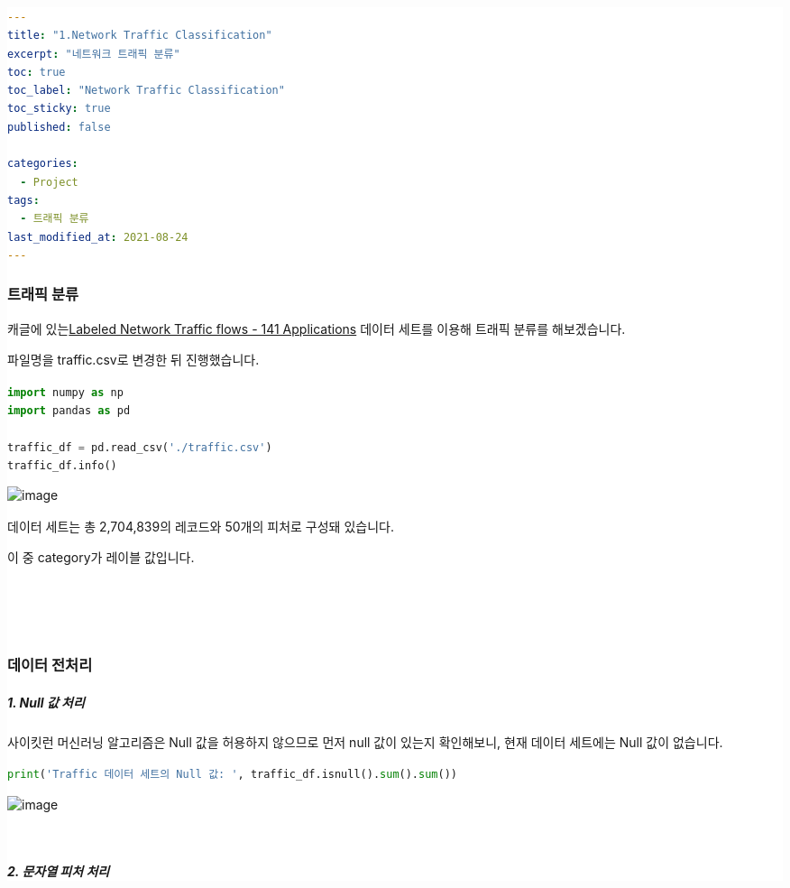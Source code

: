 ```yaml
---
title: "1.Network Traffic Classification"
excerpt: "네트워크 트래픽 분류"
toc: true
toc_label: "Network Traffic Classification"
toc_sticky: true
published: false

categories:
  - Project
tags:
  - 트래픽 분류
last_modified_at: 2021-08-24
---
```


### 트래픽 분류

캐글에 있는[Labeled Network Traffic flows - 141 Applications](https://www.kaggle.com/jsrojas/labeled-network-traffic-flows-114-applications) 데이터 세트를 이용해 트래픽 분류를 해보겠습니다.

파일명을 traffic.csv로 변경한 뒤 진행했습니다.

```python
import numpy as np
import pandas as pd

traffic_df = pd.read_csv('./traffic.csv')
traffic_df.info()
```

![image](https://user-images.githubusercontent.com/76269316/130161645-8fd66637-1fb7-45d3-980e-9a898dd5f336.png)

데이터 세트는 총 2,704,839의 레코드와 50개의 피처로 구성돼 있습니다.

이 중 category가 레이블 값입니다.

<br><br><br>

### 데이터 전처리

##### 1. Null 값 처리

사이킷런 머신러닝 알고리즘은 Null 값을 허용하지 않으므로 먼저 null 값이 있는지 확인해보니, 현재 데이터 세트에는 Null 값이 없습니다.

```python
print('Traffic 데이터 세트의 Null 값: ', traffic_df.isnull().sum().sum())
```

![image](https://user-images.githubusercontent.com/76269316/130161858-2a720eb7-4e59-45b1-9e3c-ac9b45045393.png)

<br>

##### 2. 문자열 피처 처리
